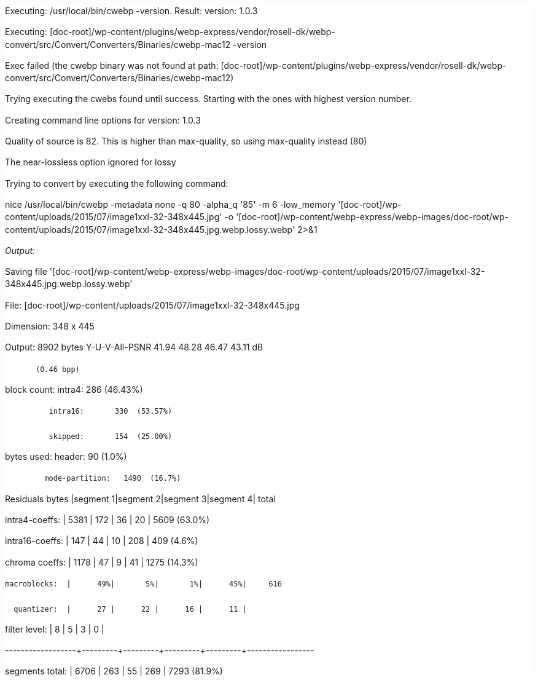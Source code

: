 Executing: /usr/local/bin/cwebp -version. Result: version: 1.0.3

Executing: [doc-root]/wp-content/plugins/webp-express/vendor/rosell-dk/webp-convert/src/Convert/Converters/Binaries/cwebp-mac12 -version

Exec failed (the cwebp binary was not found at path: [doc-root]/wp-content/plugins/webp-express/vendor/rosell-dk/webp-convert/src/Convert/Converters/Binaries/cwebp-mac12)

Trying executing the cwebs found until success. Starting with the ones with highest version number.

Creating command line options for version: 1.0.3

Quality of source is 82. This is higher than max-quality, so using max-quality instead (80)

The near-lossless option ignored for lossy

Trying to convert by executing the following command:

nice /usr/local/bin/cwebp -metadata none -q 80 -alpha_q '85' -m 6 -low_memory '[doc-root]/wp-content/uploads/2015/07/image1xxl-32-348x445.jpg' -o '[doc-root]/wp-content/webp-express/webp-images/doc-root/wp-content/uploads/2015/07/image1xxl-32-348x445.jpg.webp.lossy.webp' 2>&1


*Output:* 

Saving file '[doc-root]/wp-content/webp-express/webp-images/doc-root/wp-content/uploads/2015/07/image1xxl-32-348x445.jpg.webp.lossy.webp'

File:      [doc-root]/wp-content/uploads/2015/07/image1xxl-32-348x445.jpg

Dimension: 348 x 445

Output:    8902 bytes Y-U-V-All-PSNR 41.94 48.28 46.47   43.11 dB

           (0.46 bpp)

block count:  intra4:        286  (46.43%)

              intra16:       330  (53.57%)

              skipped:       154  (25.00%)

bytes used:  header:             90  (1.0%)

             mode-partition:   1490  (16.7%)

 Residuals bytes  |segment 1|segment 2|segment 3|segment 4|  total

  intra4-coeffs:  |    5381 |     172 |      36 |      20 |    5609  (63.0%)

 intra16-coeffs:  |     147 |      44 |      10 |     208 |     409  (4.6%)

  chroma coeffs:  |    1178 |      47 |       9 |      41 |    1275  (14.3%)

    macroblocks:  |      49%|       5%|       1%|      45%|     616

      quantizer:  |      27 |      22 |      16 |      11 |

   filter level:  |       8 |       5 |       3 |       0 |

------------------+---------+---------+---------+---------+-----------------

 segments total:  |    6706 |     263 |      55 |     269 |    7293  (81.9%)

